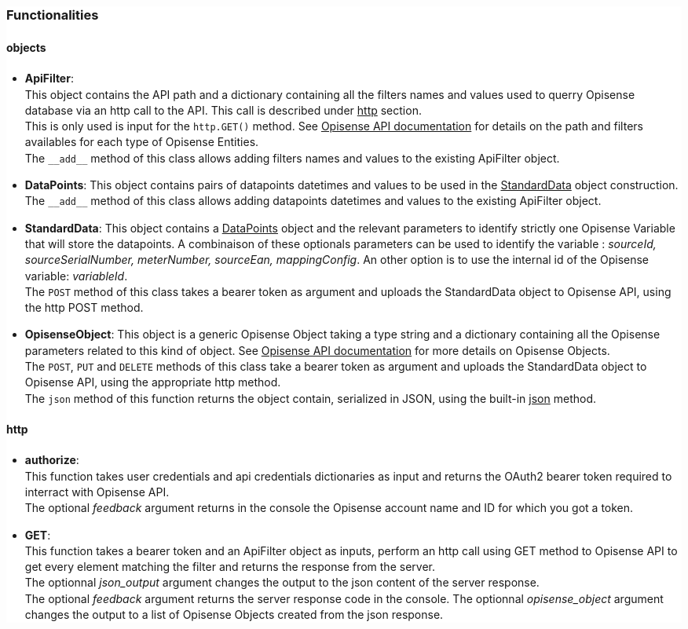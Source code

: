 ### Functionalities
#### objects  
* **ApiFilter**:  
This object contains the API path and a dictionary containing all the filters names and values used to querry Opisense database via an http call to the API. This call is described under [http](#http) section.  
This is only used is input for the `http.GET()` method.
See [Opisense API documentation](https://docs.opinum.com/restapi/index.html) for details on the path and filters availables for each type of Opisense Entities.  
The `__add__` method of this class allows adding filters names and values to the existing ApiFilter object. 

* **DataPoints**:
This object contains pairs of datapoints datetimes and values to be used in the [StandardData](#StandardData) object construction.   
The `__add__` method of this class allows adding datapoints datetimes and values to the existing ApiFilter object.

* **StandardData**:
This object contains a [DataPoints](DataPoints) object and the relevant parameters to identify strictly one Opisense Variable that will store the datapoints. 
A combinaison of these optionals parameters can be used to identify the variable : *sourceId, sourceSerialNumber, meterNumber, sourceEan, mappingConfig*. An other option is to use the internal id of the Opisense variable: *variableId*.  
The `POST` method of this class takes a bearer token as argument and uploads the StandardData object to Opisense API, using the http POST method.  

* **OpisenseObject**:
This object is a generic Opisense Object taking a type string and a dictionary containing all the Opisense parameters related to this kind of object. See [Opisense API documentation](https://docs.opinum.com/restapi/index.html) for more details on Opisense Objects.  
The `POST`, `PUT` and `DELETE` methods of this class take a bearer token as argument and uploads the StandardData object to Opisense API, using the appropriate http method.  
The `json` method of this function returns the object contain, serialized in JSON, using the built-in [json](https://docs.python.org/3/library/json.html) method.

#### http
* **authorize**:   
This function takes user credentials and api credentials dictionaries as input and returns the OAuth2 bearer token required to interract with Opisense API.  
The optional *feedback* argument returns in the console the Opisense account name and ID for which you got a token.
  
* **GET**:   
This function takes a bearer token and an ApiFilter object as inputs, perform an http call using GET method to Opisense API to get every element matching the filter and returns the response from the server.  
The optionnal *json_output* argument changes the output to the json content of the server response.  
The optional *feedback* argument returns the server response code in the console.
The optionnal *opisense_object* argument changes the output to a list of Opisense Objects created from the json response.
  